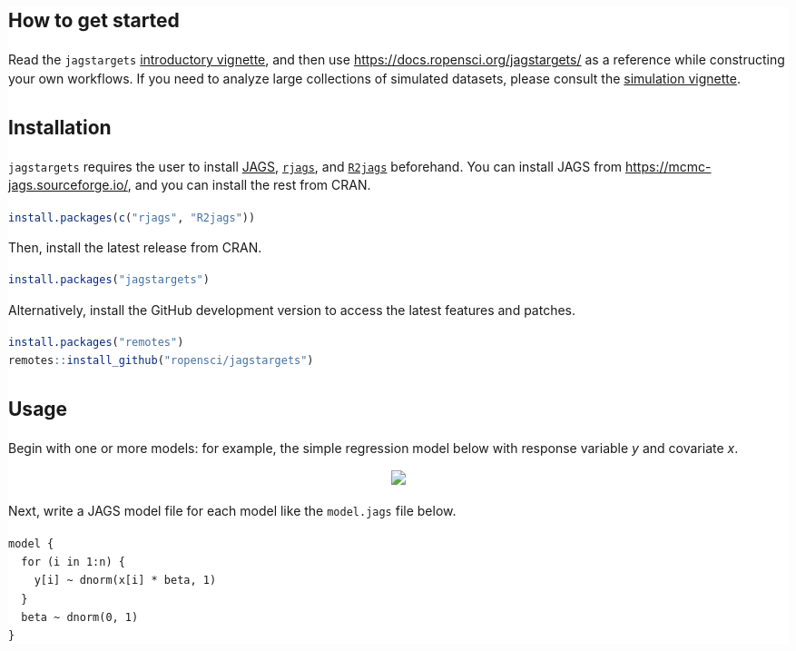 ## How to get started

Read the `jagstargets` [introductory
vignette](https://docs.ropensci.org/jagstargets/articles/introduction.html),
and then use <https://docs.ropensci.org/jagstargets/> as a reference
while constructing your own workflows. If you need to analyze large
collections of simulated datasets, please consult the [simulation
vignette](https://docs.ropensci.org/jagstargets/articles/simulation.html).

## Installation

`jagstargets` requires the user to install
[JAGS](https://mcmc-jags.sourceforge.io/),
[`rjags`](https://CRAN.R-project.org/package=rjags), and
[`R2jags`](https://CRAN.R-project.org/package=R2jags) beforehand. You
can install JAGS from <https://mcmc-jags.sourceforge.io/>, and you can
install the rest from CRAN.

``` r
install.packages(c("rjags", "R2jags"))
```

Then, install the latest release from CRAN.

``` r
install.packages("jagstargets")
```

Alternatively, install the GitHub development version to access the
latest features and patches.

``` r
install.packages("remotes")
remotes::install_github("ropensci/jagstargets")
```

## Usage

Begin with one or more models: for example, the simple regression model
below with response variable *y* and covariate *x*.

<center>
<img src="./man/figures/model.gif">
</center>

Next, write a JAGS model file for each model like the `model.jags` file
below.

``` jags
model {
  for (i in 1:n) {
    y[i] ~ dnorm(x[i] * beta, 1)
  }
  beta ~ dnorm(0, 1)
}
```
